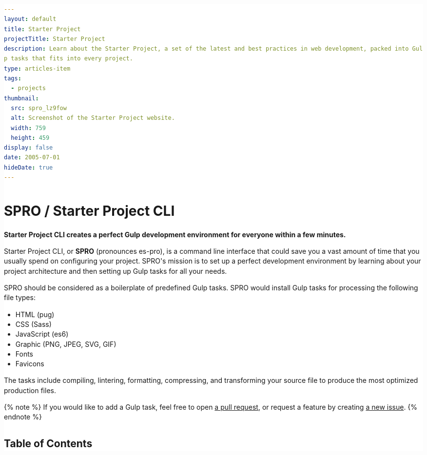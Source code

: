 ```yaml
---
layout: default
title: Starter Project
projectTitle: Starter Project
description: Learn about the Starter Project, a set of the latest and best practices in web development, packed into Gulp tasks that fits into every project.
type: articles-item
tags:
  - projects
thumbnail:
  src: spro_lz9fow
  alt: Screenshot of the Starter Project website.
  width: 759
  height: 459
display: false
date: 2005-07-01
hideDate: true
---
```


# SPRO / Starter Project CLI

**Starter Project CLI creates a perfect Gulp development environment for everyone within a few minutes.**

Starter Project CLI, or **SPRO** (pronounces es-pro), is a command line interface that could save you a vast amount of time that you usually spend on configuring your project. SPRO's mission is to set up a perfect development environment by learning about your project architecture and then setting up Gulp tasks for all your needs.

SPRO should be considered as a boilerplate of predefined Gulp tasks. SPRO would install Gulp tasks for processing the following file types:

* HTML (pug)
* CSS (Sass)
* JavaScript (es6)
* Graphic (PNG, JPEG, SVG, GIF)
* Fonts
* Favicons

The tasks include compiling, lintering, formatting, compressing, and transforming your source file to produce the most optimized production files.

{% note %}
If you would like to add a Gulp task, feel free to open [a pull request](https://github.com/maliMirkec/starter-project-cli/compare), or request a feature by creating [a new issue](https://github.com/maliMirkec/starter-project-cli/issues/new).
{% endnote %}

## Table of Contents
